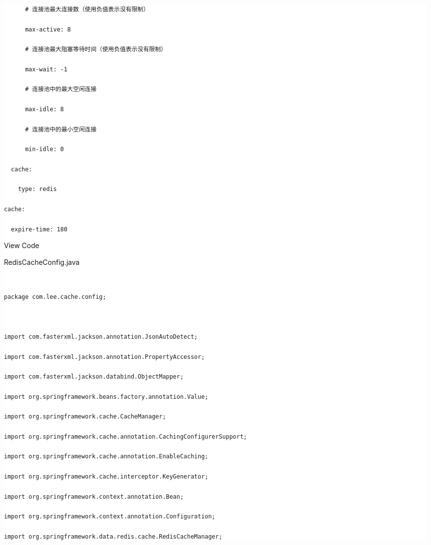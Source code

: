           # 连接池最大连接数（使用负值表示没有限制）

          max-active: 8

          # 连接池最大阻塞等待时间（使用负值表示没有限制）

          max-wait: -1

          # 连接池中的最大空闲连接

          max-idle: 8

          # 连接池中的最小空闲连接

          min-idle: 0

      cache:

        type: redis

    cache:

      expire-time: 180

View Code

RedisCacheConfig.java

![]()![]()

    
    
    package com.lee.cache.config;

    

    import com.fasterxml.jackson.annotation.JsonAutoDetect;

    import com.fasterxml.jackson.annotation.PropertyAccessor;

    import com.fasterxml.jackson.databind.ObjectMapper;

    import org.springframework.beans.factory.annotation.Value;

    import org.springframework.cache.CacheManager;

    import org.springframework.cache.annotation.CachingConfigurerSupport;

    import org.springframework.cache.annotation.EnableCaching;

    import org.springframework.cache.interceptor.KeyGenerator;

    import org.springframework.context.annotation.Bean;

    import org.springframework.context.annotation.Configuration;

    import org.springframework.data.redis.cache.RedisCacheManager;
